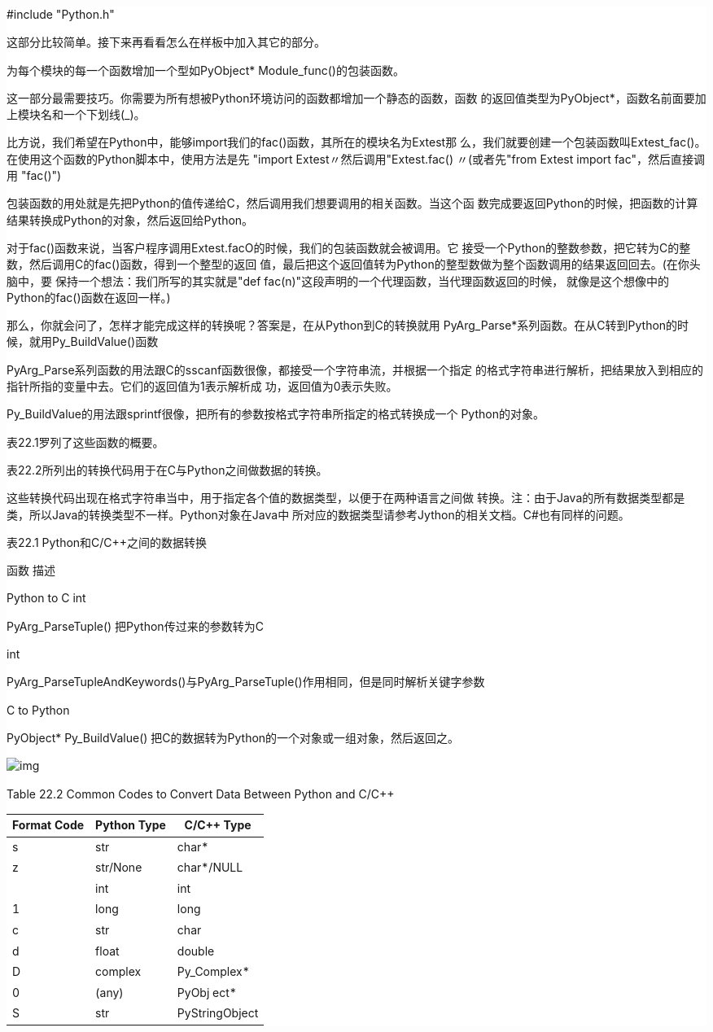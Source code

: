 \#include "Python.h"

这部分比较简单。接下来再看看怎么在样板中加入其它的部分。

为每个模块的每一个函数增加一个型如PyObject* Module_func()的包装函数。

这一部分最需要技巧。你需要为所有想被Python环境访问的函数都增加一个静态的函数，函数 的返回值类型为PyObject*，函数名前面要加上模块名和一个下划线(_)。

比方说，我们希望在Python中，能够import我们的fac()函数，其所在的模块名为Extest那 么，我们就要创建一个包装函数叫Extest_fac()。在使用这个函数的Python脚本中，使用方法是先 "import Extest〃然后调用"Extest.fac() 〃(或者先"from Extest import fac"，然后直接调用 "fac()")

包装函数的用处就是先把Python的值传递给C，然后调用我们想要调用的相关函数。当这个函 数完成要返回Python的时候，把函数的计算结果转换成Python的对象，然后返回给Python。

对于fac()函数来说，当客户程序调用Extest.facO的时候，我们的包装函数就会被调用。它 接受一个Python的整数参数，把它转为C的整数，然后调用C的fac()函数，得到一个整型的返回 值，最后把这个返回值转为Python的整型数做为整个函数调用的结果返回回去。(在你头脑中，要 保持一个想法：我们所写的其实就是"def fac(n)"这段声明的一个代理函数，当代理函数返回的时候， 就像是这个想像中的Python的fac()函数在返回一样。)

那么，你就会问了，怎样才能完成这样的转换呢？答案是，在从Python到C的转换就用 PyArg_Parse*系列函数。在从C转到Python的时候，就用Py_BuildValue()函数

PyArg_Parse系列函数的用法跟C的sscanf函数很像，都接受一个字符串流，并根据一个指定 的格式字符串进行解析，把结果放入到相应的指针所指的变量中去。它们的返回值为1表示解析成 功，返回值为0表示失败。

Py_BuildValue的用法跟sprintf很像，把所有的参数按格式字符串所指定的格式转换成一个 Python的对象。

表22.1罗列了这些函数的概要。

表22.2所列出的转换代码用于在C与Python之间做数据的转换。

这些转换代码出现在格式字符串当中，用于指定各个值的数据类型，以便于在两种语言之间做 转换。注：由于Java的所有数据类型都是类，所以Java的转换类型不一样。Python对象在Java中 所对应的数据类型请参考Jython的相关文档。C#也有同样的问题。

表22.1 Python和C/C++之间的数据转换

函数    描述

Python to C int

PyArg_ParseTuple()    把Python传过来的参数转为C

int

PyArg_ParseTupleAndKeywords()与PyArg_ParseTuple()作用相同，但是同时解析关键字参数

C to Python

PyObject* Py_BuildValue() 把C的数据转为Python的一个对象或一组对象，然后返回之。

![img](07Python38c3160b-3195.jpg)



Table 22.2 Common Codes to Convert Data Between Python and C/C++

| Format Code | Python Type | C/C++ Type     |
| ----------- | ----------- | -------------- |
| s           | str         | char*          |
| z           | str/None    | char*/NULL     |
|             | int         | int            |
| 1           | long        | long           |
| c           | str         | char           |
| d           | float       | double         |
| D           | complex     | Py_Complex*    |
| 0           | (any)       | PyObj ect*     |
| S           | str         | PyStringObject |
